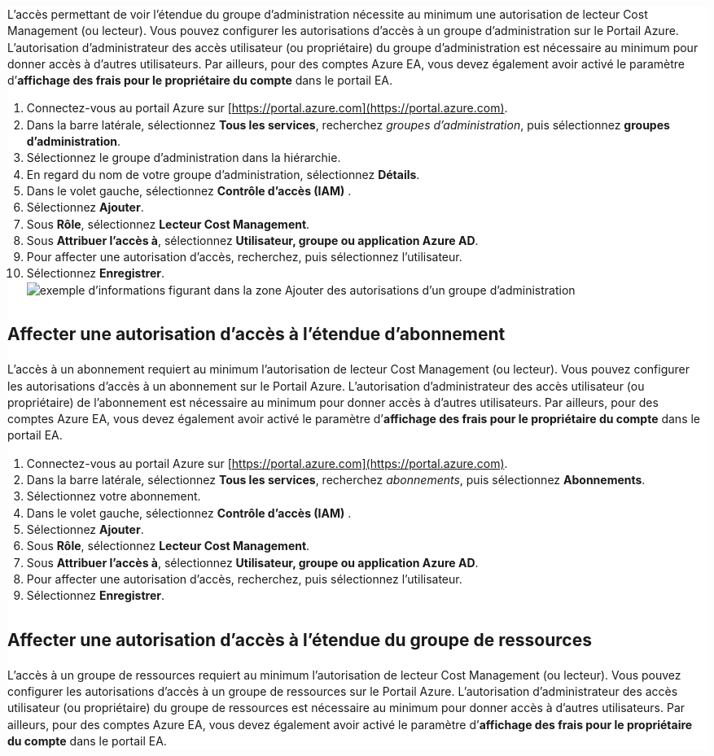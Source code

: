 L’accès permettant de voir l’étendue du groupe d’administration nécessite au minimum une autorisation de lecteur Cost Management (ou lecteur). Vous pouvez configurer les autorisations d’accès à un groupe d’administration sur le Portail Azure. L’autorisation d’administrateur des accès utilisateur (ou propriétaire) du groupe d’administration est nécessaire au minimum pour donner accès à d’autres utilisateurs. Par ailleurs, pour des comptes Azure EA, vous devez également avoir activé le paramètre d’**affichage des frais pour le propriétaire du compte** dans le portail EA.

1. Connectez-vous au portail Azure sur [https://portal.azure.com](https://portal.azure.com).
2. Dans la barre latérale, sélectionnez **Tous les services**, recherchez _groupes d’administration_, puis sélectionnez **groupes d’administration**.
3. Sélectionnez le groupe d’administration dans la hiérarchie.
4. En regard du nom de votre groupe d’administration, sélectionnez **Détails**.
5. Dans le volet gauche, sélectionnez **Contrôle d’accès (IAM)** .
6. Sélectionnez **Ajouter**.
7. Sous **Rôle**, sélectionnez **Lecteur Cost Management**.
8. Sous **Attribuer l’accès à**, sélectionnez **Utilisateur, groupe ou application Azure AD**.
9. Pour affecter une autorisation d’accès, recherchez, puis sélectionnez l’utilisateur.
10. Sélectionnez **Enregistrer**.  
    ![exemple d’informations figurant dans la zone Ajouter des autorisations d’un groupe d’administration](./media/assign-access-acm-data/add-permissions.png)

## <a name="assign-subscription-scope-access"></a>Affecter une autorisation d’accès à l’étendue d’abonnement

L’accès à un abonnement requiert au minimum l’autorisation de lecteur Cost Management (ou lecteur). Vous pouvez configurer les autorisations d’accès à un abonnement sur le Portail Azure. L’autorisation d’administrateur des accès utilisateur (ou propriétaire) de l’abonnement est nécessaire au minimum pour donner accès à d’autres utilisateurs. Par ailleurs, pour des comptes Azure EA, vous devez également avoir activé le paramètre d’**affichage des frais pour le propriétaire du compte** dans le portail EA.

1. Connectez-vous au portail Azure sur [https://portal.azure.com](https://portal.azure.com).
2. Dans la barre latérale, sélectionnez **Tous les services**, recherchez _abonnements_, puis sélectionnez **Abonnements**.
3. Sélectionnez votre abonnement.
4. Dans le volet gauche, sélectionnez **Contrôle d’accès (IAM)** .
5. Sélectionnez **Ajouter**.
6. Sous **Rôle**, sélectionnez **Lecteur Cost Management**.
7. Sous **Attribuer l’accès à**, sélectionnez **Utilisateur, groupe ou application Azure AD**.
8. Pour affecter une autorisation d’accès, recherchez, puis sélectionnez l’utilisateur.
9. Sélectionnez **Enregistrer**.

## <a name="assign-resource-group-scope-access"></a>Affecter une autorisation d’accès à l’étendue du groupe de ressources

L’accès à un groupe de ressources requiert au minimum l’autorisation de lecteur Cost Management (ou lecteur). Vous pouvez configurer les autorisations d’accès à un groupe de ressources sur le Portail Azure. L’autorisation d’administrateur des accès utilisateur (ou propriétaire) du groupe de ressources est nécessaire au minimum pour donner accès à d’autres utilisateurs. Par ailleurs, pour des comptes Azure EA, vous devez également avoir activé le paramètre d’**affichage des frais pour le propriétaire du compte** dans le portail EA.
